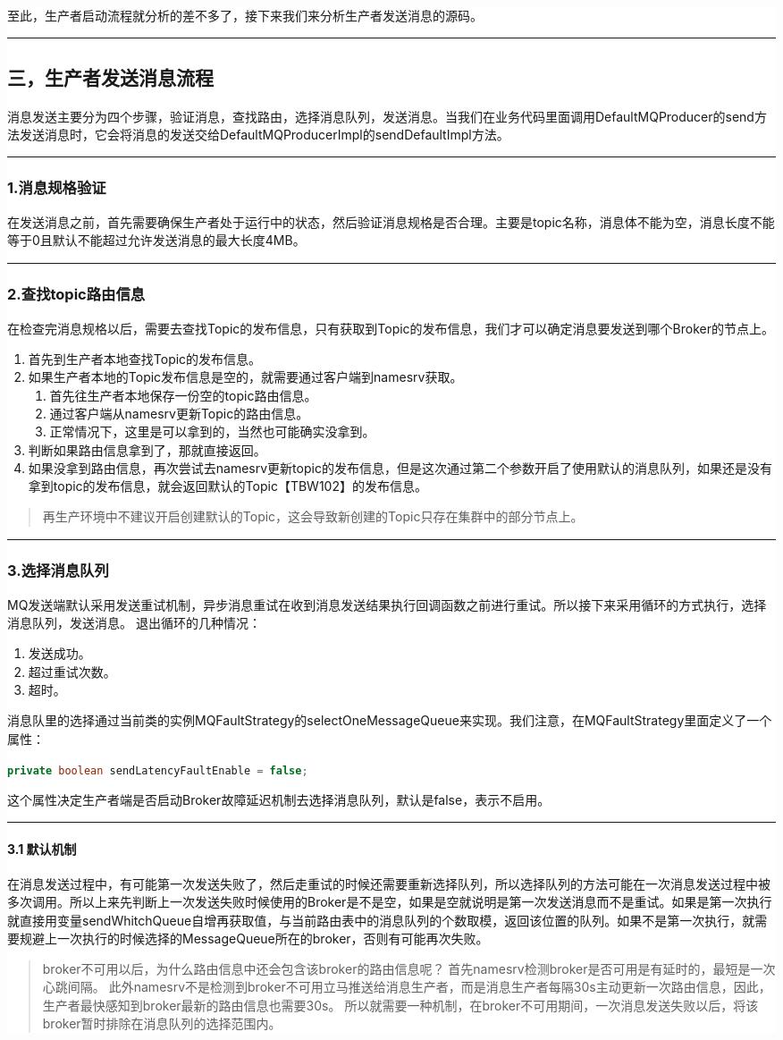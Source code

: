 至此，生产者启动流程就分析的差不多了，接下来我们来分析生产者发送消息的源码。

---

## 三，生产者发送消息流程
消息发送主要分为四个步骤，验证消息，查找路由，选择消息队列，发送消息。当我们在业务代码里面调用DefaultMQProducer的send方法发送消息时，它会将消息的发送交给DefaultMQProducerImpl的sendDefaultImpl方法。

---

### 1.消息规格验证
在发送消息之前，首先需要确保生产者处于运行中的状态，然后验证消息规格是否合理。主要是topic名称，消息体不能为空，消息长度不能等于0且默认不能超过允许发送消息的最大长度4MB。

---

### 2.查找topic路由信息
在检查完消息规格以后，需要去查找Topic的发布信息，只有获取到Topic的发布信息，我们才可以确定消息要发送到哪个Broker的节点上。

1. 首先到生产者本地查找Topic的发布信息。
2. 如果生产者本地的Topic发布信息是空的，就需要通过客户端到namesrv获取。
   1. 首先往生产者本地保存一份空的topic路由信息。
   2. 通过客户端从namesrv更新Topic的路由信息。
   3. 正常情况下，这里是可以拿到的，当然也可能确实没拿到。
3. 判断如果路由信息拿到了，那就直接返回。
4. 如果没拿到路由信息，再次尝试去namesrv更新topic的发布信息，但是这次通过第二个参数开启了使用默认的消息队列，如果还是没有拿到topic的发布信息，就会返回默认的Topic【TBW102】的发布信息。
> 再生产环境中不建议开启创建默认的Topic，这会导致新创建的Topic只存在集群中的部分节点上。


---

### 3.选择消息队列
MQ发送端默认采用发送重试机制，异步消息重试在收到消息发送结果执行回调函数之前进行重试。所以接下来采用循环的方式执行，选择消息队列，发送消息。
退出循环的几种情况：

1. 发送成功。
2. 超过重试次数。
3. 超时。

消息队里的选择通过当前类的实例MQFaultStrategy的selectOneMessageQueue来实现。我们注意，在MQFaultStrategy里面定义了一个属性：
```java
private boolean sendLatencyFaultEnable = false;
```
这个属性决定生产者端是否启动Broker故障延迟机制去选择消息队列，默认是false，表示不启用。

---

#### 3.1 默认机制
在消息发送过程中，有可能第一次发送失败了，然后走重试的时候还需要重新选择队列，所以选择队列的方法可能在一次消息发送过程中被多次调用。所以上来先判断上一次发送失败时候使用的Broker是不是空，如果是空就说明是第一次发送消息而不是重试。如果是第一次执行就直接用变量sendWhitchQueue自增再获取值，与当前路由表中的消息队列的个数取模，返回该位置的队列。如果不是第一次执行，就需要规避上一次执行的时候选择的MessageQueue所在的broker，否则有可能再次失败。
> broker不可用以后，为什么路由信息中还会包含该broker的路由信息呢？
> 首先namesrv检测broker是否可用是有延时的，最短是一次心跳间隔。
> 此外namesrv不是检测到broker不可用立马推送给消息生产者，而是消息生产者每隔30s主动更新一次路由信息，因此，生产者最快感知到broker最新的路由信息也需要30s。
> 所以就需要一种机制，在broker不可用期间，一次消息发送失败以后，将该broker暂时排除在消息队列的选择范围内。

